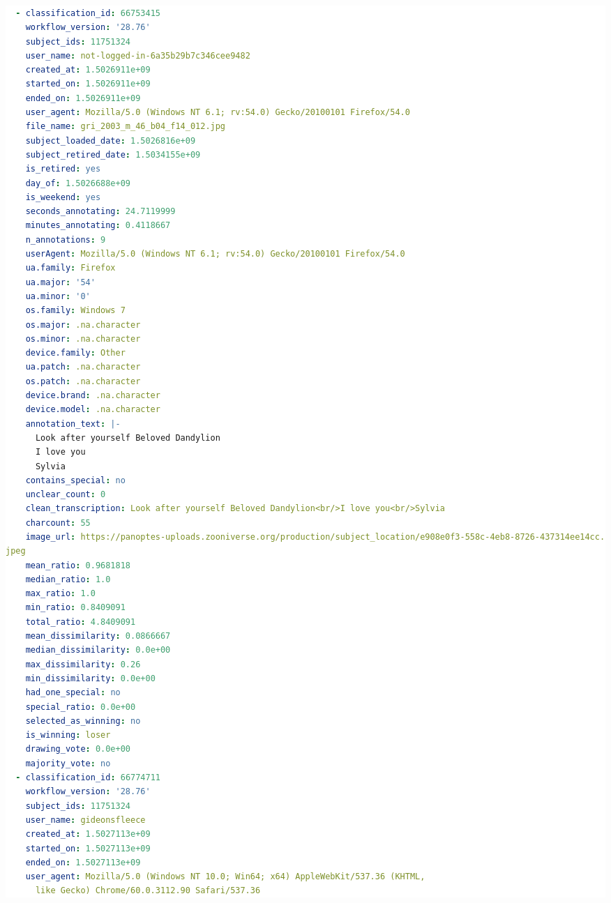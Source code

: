 ```yaml
  - classification_id: 66753415
    workflow_version: '28.76'
    subject_ids: 11751324
    user_name: not-logged-in-6a35b29b7c346cee9482
    created_at: 1.5026911e+09
    started_on: 1.5026911e+09
    ended_on: 1.5026911e+09
    user_agent: Mozilla/5.0 (Windows NT 6.1; rv:54.0) Gecko/20100101 Firefox/54.0
    file_name: gri_2003_m_46_b04_f14_012.jpg
    subject_loaded_date: 1.5026816e+09
    subject_retired_date: 1.5034155e+09
    is_retired: yes
    day_of: 1.5026688e+09
    is_weekend: yes
    seconds_annotating: 24.7119999
    minutes_annotating: 0.4118667
    n_annotations: 9
    userAgent: Mozilla/5.0 (Windows NT 6.1; rv:54.0) Gecko/20100101 Firefox/54.0
    ua.family: Firefox
    ua.major: '54'
    ua.minor: '0'
    os.family: Windows 7
    os.major: .na.character
    os.minor: .na.character
    device.family: Other
    ua.patch: .na.character
    os.patch: .na.character
    device.brand: .na.character
    device.model: .na.character
    annotation_text: |-
      Look after yourself Beloved Dandylion
      I love you
      Sylvia
    contains_special: no
    unclear_count: 0
    clean_transcription: Look after yourself Beloved Dandylion<br/>I love you<br/>Sylvia
    charcount: 55
    image_url: https://panoptes-uploads.zooniverse.org/production/subject_location/e908e0f3-558c-4eb8-8726-437314ee14cc.jpeg
    mean_ratio: 0.9681818
    median_ratio: 1.0
    max_ratio: 1.0
    min_ratio: 0.8409091
    total_ratio: 4.8409091
    mean_dissimilarity: 0.0866667
    median_dissimilarity: 0.0e+00
    max_dissimilarity: 0.26
    min_dissimilarity: 0.0e+00
    had_one_special: no
    special_ratio: 0.0e+00
    selected_as_winning: no
    is_winning: loser
    drawing_vote: 0.0e+00
    majority_vote: no
  - classification_id: 66774711
    workflow_version: '28.76'
    subject_ids: 11751324
    user_name: gideonsfleece
    created_at: 1.5027113e+09
    started_on: 1.5027113e+09
    ended_on: 1.5027113e+09
    user_agent: Mozilla/5.0 (Windows NT 10.0; Win64; x64) AppleWebKit/537.36 (KHTML,
      like Gecko) Chrome/60.0.3112.90 Safari/537.36
```